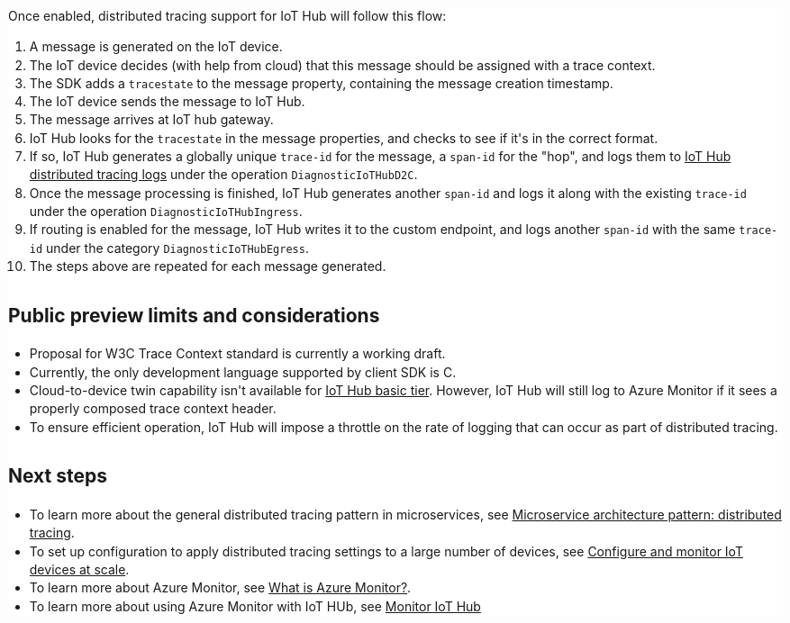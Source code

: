 Once enabled, distributed tracing support for IoT Hub will follow this flow:

1. A message is generated on the IoT device.
1. The IoT device decides (with help from cloud) that this message should be assigned with a trace context.
1. The SDK adds a `tracestate` to the message property, containing the message creation timestamp.
1. The IoT device sends the message to IoT Hub.
1. The message arrives at IoT hub gateway.
1. IoT Hub looks for the `tracestate` in the message properties, and checks to see if it's in the correct format.
1. If so, IoT Hub generates a globally unique `trace-id` for the message, a `span-id` for the "hop", and logs them to [IoT Hub distributed tracing logs](monitor-iot-hub-reference.md#distributed-tracing-preview) under the operation `DiagnosticIoTHubD2C`.
1. Once the message processing is finished, IoT Hub generates another `span-id` and logs it along with the existing `trace-id` under the operation `DiagnosticIoTHubIngress`.
1. If routing is enabled for the message, IoT Hub writes it to the custom endpoint, and logs another `span-id` with the same `trace-id` under the category `DiagnosticIoTHubEgress`.
1. The steps above are repeated for each message generated.

## Public preview limits and considerations

- Proposal for W3C Trace Context standard is currently a working draft.
- Currently, the only development language supported by client SDK is C.
- Cloud-to-device twin capability isn't available for [IoT Hub basic tier](iot-hub-scaling.md#basic-and-standard-tiers). However, IoT Hub will still log to Azure Monitor if it sees a properly composed trace context header.
- To ensure efficient operation, IoT Hub will impose a throttle on the rate of logging that can occur as part of distributed tracing.

## Next steps

- To learn more about the general distributed tracing pattern in microservices, see [Microservice architecture pattern: distributed tracing](https://microservices.io/patterns/observability/distributed-tracing.html).
- To set up configuration to apply distributed tracing settings to a large number of devices, see [Configure and monitor IoT devices at scale](./iot-hub-automatic-device-management.md).
- To learn more about Azure Monitor, see [What is Azure Monitor?](../azure-monitor/overview.md).
- To learn more about using Azure Monitor with IoT HUb, see [Monitor IoT Hub](monitor-iot-hub.md)